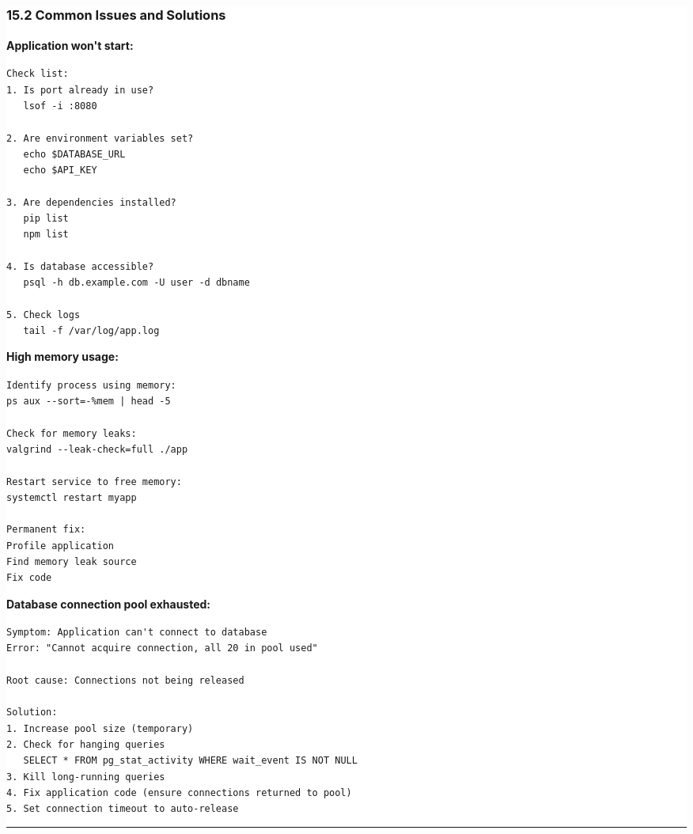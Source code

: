 ### 15.2 Common Issues and Solutions

**Application won't start:**
```
Check list:
1. Is port already in use?
   lsof -i :8080

2. Are environment variables set?
   echo $DATABASE_URL
   echo $API_KEY

3. Are dependencies installed?
   pip list
   npm list

4. Is database accessible?
   psql -h db.example.com -U user -d dbname

5. Check logs
   tail -f /var/log/app.log
```

**High memory usage:**
```
Identify process using memory:
ps aux --sort=-%mem | head -5

Check for memory leaks:
valgrind --leak-check=full ./app

Restart service to free memory:
systemctl restart myapp

Permanent fix:
Profile application
Find memory leak source
Fix code
```

**Database connection pool exhausted:**
```
Symptom: Application can't connect to database
Error: "Cannot acquire connection, all 20 in pool used"

Root cause: Connections not being released

Solution:
1. Increase pool size (temporary)
2. Check for hanging queries
   SELECT * FROM pg_stat_activity WHERE wait_event IS NOT NULL
3. Kill long-running queries
4. Fix application code (ensure connections returned to pool)
5. Set connection timeout to auto-release
```

---